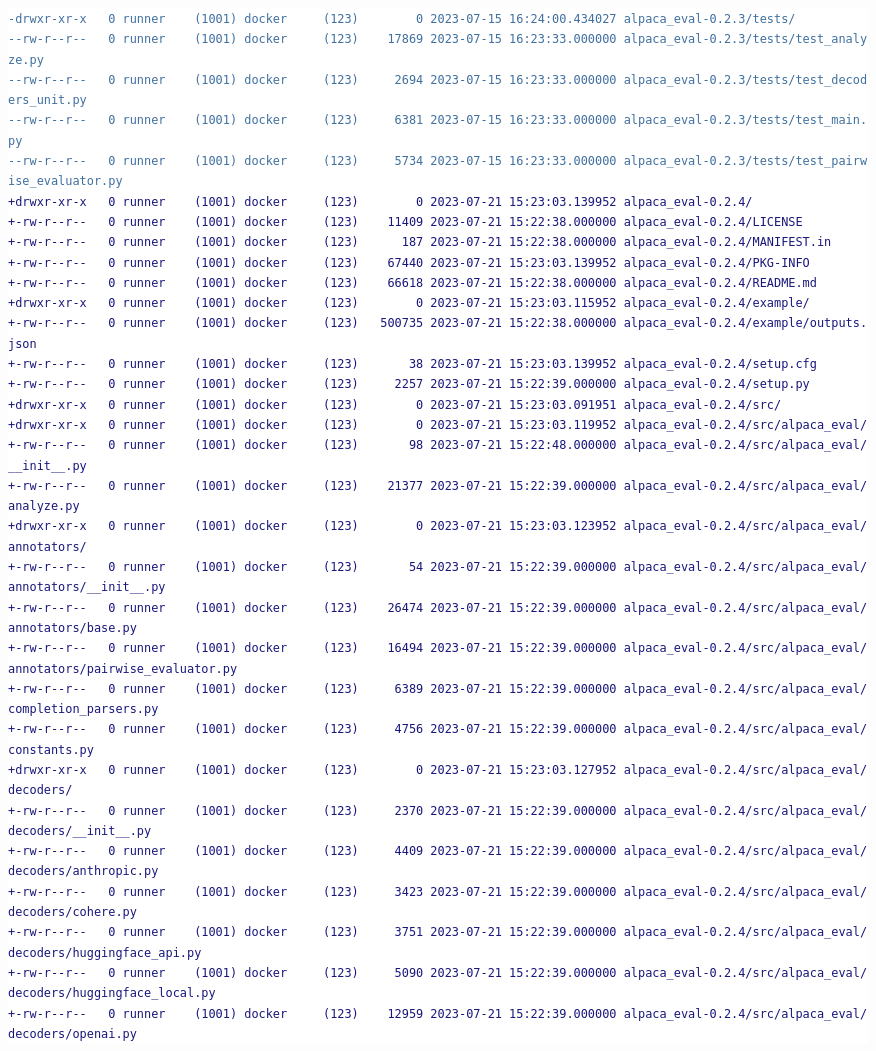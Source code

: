 ```diff
-drwxr-xr-x   0 runner    (1001) docker     (123)        0 2023-07-15 16:24:00.434027 alpaca_eval-0.2.3/tests/
--rw-r--r--   0 runner    (1001) docker     (123)    17869 2023-07-15 16:23:33.000000 alpaca_eval-0.2.3/tests/test_analyze.py
--rw-r--r--   0 runner    (1001) docker     (123)     2694 2023-07-15 16:23:33.000000 alpaca_eval-0.2.3/tests/test_decoders_unit.py
--rw-r--r--   0 runner    (1001) docker     (123)     6381 2023-07-15 16:23:33.000000 alpaca_eval-0.2.3/tests/test_main.py
--rw-r--r--   0 runner    (1001) docker     (123)     5734 2023-07-15 16:23:33.000000 alpaca_eval-0.2.3/tests/test_pairwise_evaluator.py
+drwxr-xr-x   0 runner    (1001) docker     (123)        0 2023-07-21 15:23:03.139952 alpaca_eval-0.2.4/
+-rw-r--r--   0 runner    (1001) docker     (123)    11409 2023-07-21 15:22:38.000000 alpaca_eval-0.2.4/LICENSE
+-rw-r--r--   0 runner    (1001) docker     (123)      187 2023-07-21 15:22:38.000000 alpaca_eval-0.2.4/MANIFEST.in
+-rw-r--r--   0 runner    (1001) docker     (123)    67440 2023-07-21 15:23:03.139952 alpaca_eval-0.2.4/PKG-INFO
+-rw-r--r--   0 runner    (1001) docker     (123)    66618 2023-07-21 15:22:38.000000 alpaca_eval-0.2.4/README.md
+drwxr-xr-x   0 runner    (1001) docker     (123)        0 2023-07-21 15:23:03.115952 alpaca_eval-0.2.4/example/
+-rw-r--r--   0 runner    (1001) docker     (123)   500735 2023-07-21 15:22:38.000000 alpaca_eval-0.2.4/example/outputs.json
+-rw-r--r--   0 runner    (1001) docker     (123)       38 2023-07-21 15:23:03.139952 alpaca_eval-0.2.4/setup.cfg
+-rw-r--r--   0 runner    (1001) docker     (123)     2257 2023-07-21 15:22:39.000000 alpaca_eval-0.2.4/setup.py
+drwxr-xr-x   0 runner    (1001) docker     (123)        0 2023-07-21 15:23:03.091951 alpaca_eval-0.2.4/src/
+drwxr-xr-x   0 runner    (1001) docker     (123)        0 2023-07-21 15:23:03.119952 alpaca_eval-0.2.4/src/alpaca_eval/
+-rw-r--r--   0 runner    (1001) docker     (123)       98 2023-07-21 15:22:48.000000 alpaca_eval-0.2.4/src/alpaca_eval/__init__.py
+-rw-r--r--   0 runner    (1001) docker     (123)    21377 2023-07-21 15:22:39.000000 alpaca_eval-0.2.4/src/alpaca_eval/analyze.py
+drwxr-xr-x   0 runner    (1001) docker     (123)        0 2023-07-21 15:23:03.123952 alpaca_eval-0.2.4/src/alpaca_eval/annotators/
+-rw-r--r--   0 runner    (1001) docker     (123)       54 2023-07-21 15:22:39.000000 alpaca_eval-0.2.4/src/alpaca_eval/annotators/__init__.py
+-rw-r--r--   0 runner    (1001) docker     (123)    26474 2023-07-21 15:22:39.000000 alpaca_eval-0.2.4/src/alpaca_eval/annotators/base.py
+-rw-r--r--   0 runner    (1001) docker     (123)    16494 2023-07-21 15:22:39.000000 alpaca_eval-0.2.4/src/alpaca_eval/annotators/pairwise_evaluator.py
+-rw-r--r--   0 runner    (1001) docker     (123)     6389 2023-07-21 15:22:39.000000 alpaca_eval-0.2.4/src/alpaca_eval/completion_parsers.py
+-rw-r--r--   0 runner    (1001) docker     (123)     4756 2023-07-21 15:22:39.000000 alpaca_eval-0.2.4/src/alpaca_eval/constants.py
+drwxr-xr-x   0 runner    (1001) docker     (123)        0 2023-07-21 15:23:03.127952 alpaca_eval-0.2.4/src/alpaca_eval/decoders/
+-rw-r--r--   0 runner    (1001) docker     (123)     2370 2023-07-21 15:22:39.000000 alpaca_eval-0.2.4/src/alpaca_eval/decoders/__init__.py
+-rw-r--r--   0 runner    (1001) docker     (123)     4409 2023-07-21 15:22:39.000000 alpaca_eval-0.2.4/src/alpaca_eval/decoders/anthropic.py
+-rw-r--r--   0 runner    (1001) docker     (123)     3423 2023-07-21 15:22:39.000000 alpaca_eval-0.2.4/src/alpaca_eval/decoders/cohere.py
+-rw-r--r--   0 runner    (1001) docker     (123)     3751 2023-07-21 15:22:39.000000 alpaca_eval-0.2.4/src/alpaca_eval/decoders/huggingface_api.py
+-rw-r--r--   0 runner    (1001) docker     (123)     5090 2023-07-21 15:22:39.000000 alpaca_eval-0.2.4/src/alpaca_eval/decoders/huggingface_local.py
+-rw-r--r--   0 runner    (1001) docker     (123)    12959 2023-07-21 15:22:39.000000 alpaca_eval-0.2.4/src/alpaca_eval/decoders/openai.py
```